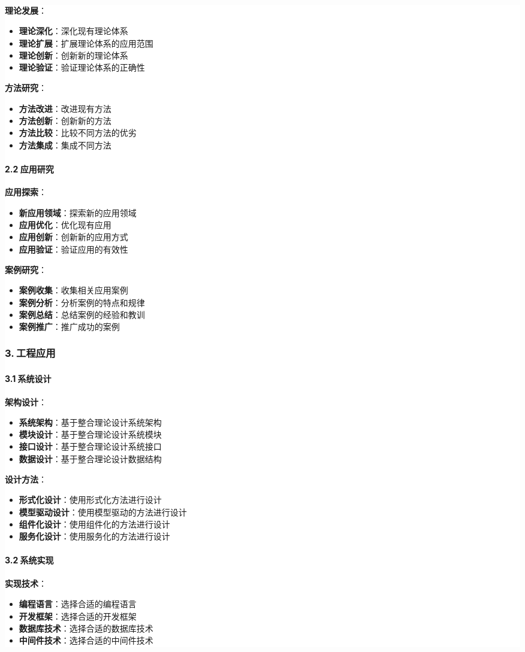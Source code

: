 **理论发展**：

- **理论深化**：深化现有理论体系
- **理论扩展**：扩展理论体系的应用范围
- **理论创新**：创新新的理论体系
- **理论验证**：验证理论体系的正确性

**方法研究**：

- **方法改进**：改进现有方法
- **方法创新**：创新新的方法
- **方法比较**：比较不同方法的优劣
- **方法集成**：集成不同方法

#### 2.2 应用研究

**应用探索**：

- **新应用领域**：探索新的应用领域
- **应用优化**：优化现有应用
- **应用创新**：创新新的应用方式
- **应用验证**：验证应用的有效性

**案例研究**：

- **案例收集**：收集相关应用案例
- **案例分析**：分析案例的特点和规律
- **案例总结**：总结案例的经验和教训
- **案例推广**：推广成功的案例

### 3. 工程应用

#### 3.1 系统设计

**架构设计**：

- **系统架构**：基于整合理论设计系统架构
- **模块设计**：基于整合理论设计系统模块
- **接口设计**：基于整合理论设计系统接口
- **数据设计**：基于整合理论设计数据结构

**设计方法**：

- **形式化设计**：使用形式化方法进行设计
- **模型驱动设计**：使用模型驱动的方法进行设计
- **组件化设计**：使用组件化的方法进行设计
- **服务化设计**：使用服务化的方法进行设计

#### 3.2 系统实现

**实现技术**：

- **编程语言**：选择合适的编程语言
- **开发框架**：选择合适的开发框架
- **数据库技术**：选择合适的数据库技术
- **中间件技术**：选择合适的中间件技术
